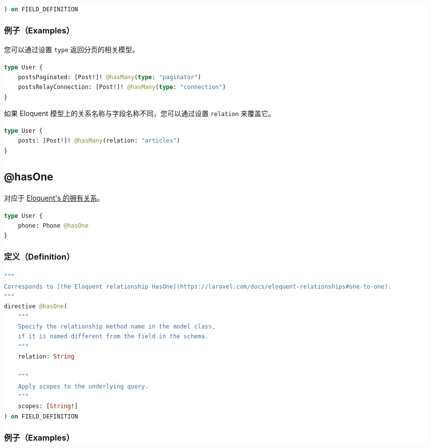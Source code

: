 ```graphql
) on FIELD_DEFINITION
```

### 例子（Examples）

您可以通过设置 `type` 返回分页的相关模型。

```graphql
type User {
    postsPaginated: [Post!]! @hasMany(type: "paginator")
    postsRelayConnection: [Post!]! @hasMany(type: "connection")
}
```

如果 Eloquent 模型上的关系名称与字段名称不同，您可以通过设置 `relation` 来覆盖它。

```graphql
type User {
    posts: [Post!]! @hasMany(relation: "articles")
}
```

## @hasOne

对应于 [Eloquent's 的拥有关系](https://laravel.com/docs/eloquent-relationships#one-to-one)。

```graphql
type User {
    phone: Phone @hasOne
}
```

### 定义（Definition）

```graphql
"""
Corresponds to [the Eloquent relationship HasOne](https://laravel.com/docs/eloquent-relationships#one-to-one).
"""
directive @hasOne(
    """
    Specify the relationship method name in the model class,
    if it is named different from the field in the schema.
    """
    relation: String

    """
    Apply scopes to the underlying query.
    """
    scopes: [String!]
) on FIELD_DEFINITION
```

### 例子（Examples）

